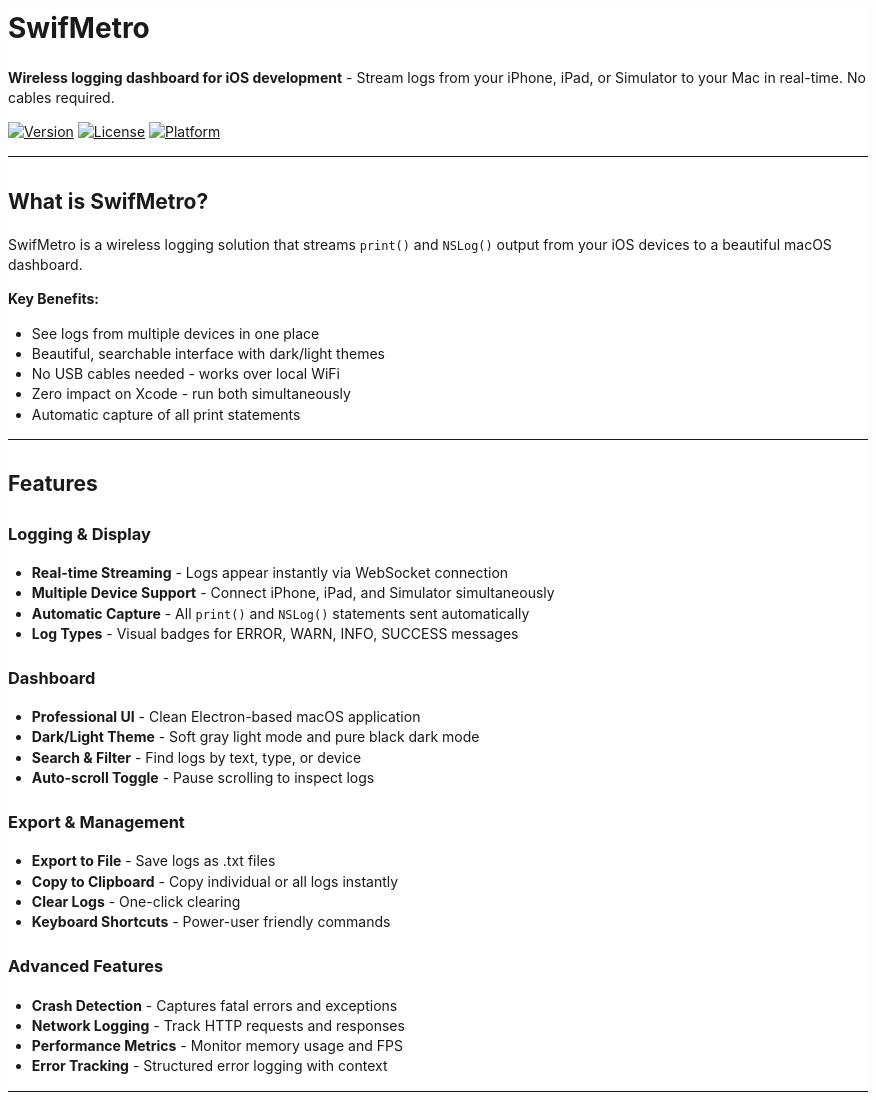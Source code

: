 # SwifMetro

**Wireless logging dashboard for iOS development** - Stream logs from your iPhone, iPad, or Simulator to your Mac in real-time. No cables required.

[![Version](https://img.shields.io/badge/version-1.0.0-blue.svg)](https://github.com/SwifMetro/SwifMetro)
[![License](https://img.shields.io/badge/license-MIT-green.svg)](LICENSE)
[![Platform](https://img.shields.io/badge/platform-iOS%2013%2B-lightgrey.svg)](https://github.com/SwifMetro/SwifMetro)

---

## What is SwifMetro?

SwifMetro is a wireless logging solution that streams `print()` and `NSLog()` output from your iOS devices to a beautiful macOS dashboard.

**Key Benefits:**
- See logs from multiple devices in one place
- Beautiful, searchable interface with dark/light themes
- No USB cables needed - works over local WiFi
- Zero impact on Xcode - run both simultaneously
- Automatic capture of all print statements

---

## Features

### Logging & Display
- **Real-time Streaming** - Logs appear instantly via WebSocket connection
- **Multiple Device Support** - Connect iPhone, iPad, and Simulator simultaneously
- **Automatic Capture** - All `print()` and `NSLog()` statements sent automatically
- **Log Types** - Visual badges for ERROR, WARN, INFO, SUCCESS messages

### Dashboard
- **Professional UI** - Clean Electron-based macOS application
- **Dark/Light Theme** - Soft gray light mode and pure black dark mode
- **Search & Filter** - Find logs by text, type, or device
- **Auto-scroll Toggle** - Pause scrolling to inspect logs

### Export & Management
- **Export to File** - Save logs as .txt files
- **Copy to Clipboard** - Copy individual or all logs instantly
- **Clear Logs** - One-click clearing
- **Keyboard Shortcuts** - Power-user friendly commands

### Advanced Features
- **Crash Detection** - Captures fatal errors and exceptions
- **Network Logging** - Track HTTP requests and responses
- **Performance Metrics** - Monitor memory usage and FPS
- **Error Tracking** - Structured error logging with context

---